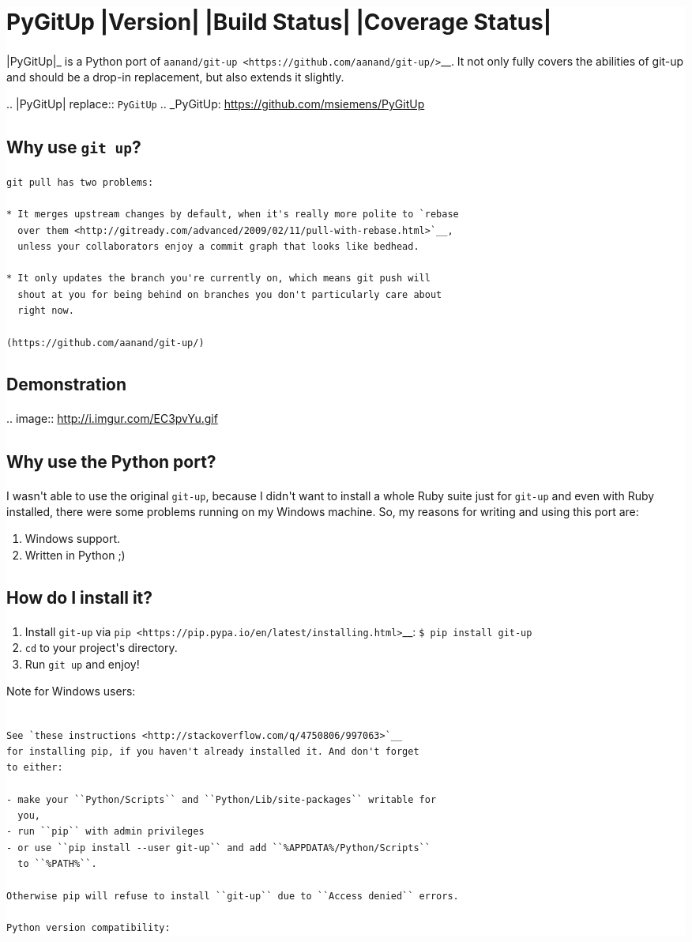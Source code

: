 PyGitUp |Version| |Build Status| |Coverage Status|
==================================================

|PyGitUp|_ is a Python port of
`aanand/git-up <https://github.com/aanand/git-up/>`__. It not only
fully covers the abilities of git-up and should be a drop-in replacement,
but also extends it slightly.

.. |PyGitUp| replace:: ``PyGitUp``
.. _PyGitUp: https://github.com/msiemens/PyGitUp

Why use ``git up``?
-------------------

    git pull has two problems:

    * It merges upstream changes by default, when it's really more polite to `rebase
      over them <http://gitready.com/advanced/2009/02/11/pull-with-rebase.html>`__,
      unless your collaborators enjoy a commit graph that looks like bedhead.

    * It only updates the branch you're currently on, which means git push will
      shout at you for being behind on branches you don't particularly care about
      right now.

    (https://github.com/aanand/git-up/)

Demonstration
-------------

.. image:: http://i.imgur.com/EC3pvYu.gif

Why use the Python port?
------------------------

I wasn't able to use the original ``git-up``, because I didn't want to install
a whole Ruby suite just for `git-up` and even with Ruby installed, there were
some problems running on my Windows machine. So, my reasons for writing
and using this port are:

1. Windows support.
2. Written in Python ;)

How do I install it?
--------------------

1. Install ``git-up`` via `pip <https://pip.pypa.io/en/latest/installing.html>`__: ``$ pip install git-up``
2. ``cd`` to your project's directory.
3. Run ``git up`` and enjoy!

Note for Windows users:
~~~~~~~~~~~~~~~~~~~~~~~

See `these instructions <http://stackoverflow.com/q/4750806/997063>`__
for installing pip, if you haven't already installed it. And don't forget
to either:

- make your ``Python/Scripts`` and ``Python/Lib/site-packages`` writable for
  you,
- run ``pip`` with admin privileges
- or use ``pip install --user git-up`` and add ``%APPDATA%/Python/Scripts``
  to ``%PATH%``.

Otherwise pip will refuse to install ``git-up`` due to ``Access denied`` errors.

Python version compatibility:
~~~~~~~~~~~~~~~~~~~~~~~~~~~~~
